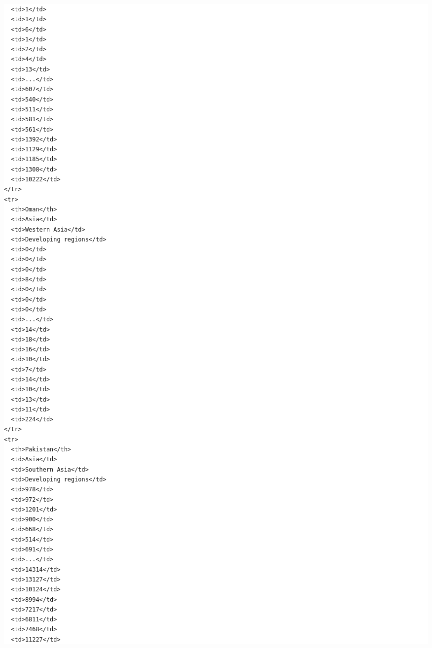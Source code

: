       <td>1</td>
      <td>1</td>
      <td>6</td>
      <td>1</td>
      <td>2</td>
      <td>4</td>
      <td>13</td>
      <td>...</td>
      <td>607</td>
      <td>540</td>
      <td>511</td>
      <td>581</td>
      <td>561</td>
      <td>1392</td>
      <td>1129</td>
      <td>1185</td>
      <td>1308</td>
      <td>10222</td>
    </tr>
    <tr>
      <th>Oman</th>
      <td>Asia</td>
      <td>Western Asia</td>
      <td>Developing regions</td>
      <td>0</td>
      <td>0</td>
      <td>0</td>
      <td>8</td>
      <td>0</td>
      <td>0</td>
      <td>0</td>
      <td>...</td>
      <td>14</td>
      <td>18</td>
      <td>16</td>
      <td>10</td>
      <td>7</td>
      <td>14</td>
      <td>10</td>
      <td>13</td>
      <td>11</td>
      <td>224</td>
    </tr>
    <tr>
      <th>Pakistan</th>
      <td>Asia</td>
      <td>Southern Asia</td>
      <td>Developing regions</td>
      <td>978</td>
      <td>972</td>
      <td>1201</td>
      <td>900</td>
      <td>668</td>
      <td>514</td>
      <td>691</td>
      <td>...</td>
      <td>14314</td>
      <td>13127</td>
      <td>10124</td>
      <td>8994</td>
      <td>7217</td>
      <td>6811</td>
      <td>7468</td>
      <td>11227</td>